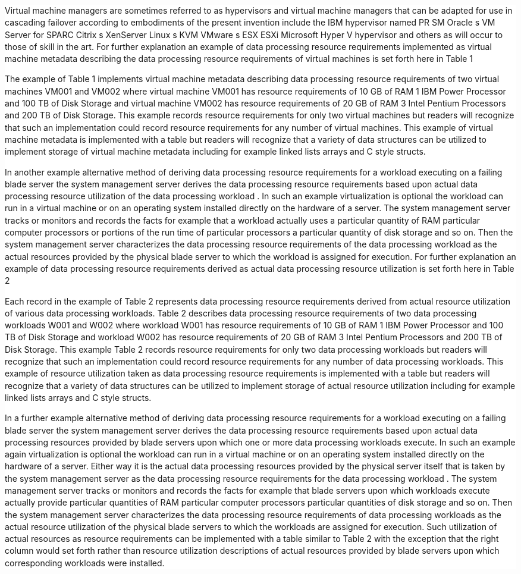 Virtual machine managers are sometimes referred to as hypervisors and virtual machine managers that can be adapted for use in cascading failover according to embodiments of the present invention include the IBM hypervisor named PR SM Oracle s VM Server for SPARC Citrix s XenServer Linux s KVM VMware s ESX ESXi Microsoft Hyper V hypervisor and others as will occur to those of skill in the art. For further explanation an example of data processing resource requirements implemented as virtual machine metadata describing the data processing resource requirements of virtual machines is set forth here in Table 1 

The example of Table 1 implements virtual machine metadata describing data processing resource requirements of two virtual machines VM001 and VM002 where virtual machine VM001 has resource requirements of 10 GB of RAM 1 IBM Power Processor and 100 TB of Disk Storage and virtual machine VM002 has resource requirements of 20 GB of RAM 3 Intel Pentium Processors and 200 TB of Disk Storage. This example records resource requirements for only two virtual machines but readers will recognize that such an implementation could record resource requirements for any number of virtual machines. This example of virtual machine metadata is implemented with a table but readers will recognize that a variety of data structures can be utilized to implement storage of virtual machine metadata including for example linked lists arrays and C style structs. 

In another example alternative method of deriving data processing resource requirements for a workload executing on a failing blade server the system management server derives the data processing resource requirements based upon actual data processing resource utilization of the data processing workload . In such an example virtualization is optional the workload can run in a virtual machine or on an operating system installed directly on the hardware of a server. The system management server tracks or monitors and records the facts for example that a workload actually uses a particular quantity of RAM particular computer processors or portions of the run time of particular processors a particular quantity of disk storage and so on. Then the system management server characterizes the data processing resource requirements of the data processing workload as the actual resources provided by the physical blade server to which the workload is assigned for execution. For further explanation an example of data processing resource requirements derived as actual data processing resource utilization is set forth here in Table 2 

Each record in the example of Table 2 represents data processing resource requirements derived from actual resource utilization of various data processing workloads. Table 2 describes data processing resource requirements of two data processing workloads W001 and W002 where workload W001 has resource requirements of 10 GB of RAM 1 IBM Power Processor and 100 TB of Disk Storage and workload W002 has resource requirements of 20 GB of RAM 3 Intel Pentium Processors and 200 TB of Disk Storage. This example Table 2 records resource requirements for only two data processing workloads but readers will recognize that such an implementation could record resource requirements for any number of data processing workloads. This example of resource utilization taken as data processing resource requirements is implemented with a table but readers will recognize that a variety of data structures can be utilized to implement storage of actual resource utilization including for example linked lists arrays and C style structs. 

In a further example alternative method of deriving data processing resource requirements for a workload executing on a failing blade server the system management server derives the data processing resource requirements based upon actual data processing resources provided by blade servers upon which one or more data processing workloads execute. In such an example again virtualization is optional the workload can run in a virtual machine or on an operating system installed directly on the hardware of a server. Either way it is the actual data processing resources provided by the physical server itself that is taken by the system management server as the data processing resource requirements for the data processing workload . The system management server tracks or monitors and records the facts for example that blade servers upon which workloads execute actually provide particular quantities of RAM particular computer processors particular quantities of disk storage and so on. Then the system management server characterizes the data processing resource requirements of data processing workloads as the actual resource utilization of the physical blade servers to which the workloads are assigned for execution. Such utilization of actual resources as resource requirements can be implemented with a table similar to Table 2 with the exception that the right column would set forth rather than resource utilization descriptions of actual resources provided by blade servers upon which corresponding workloads were installed.
